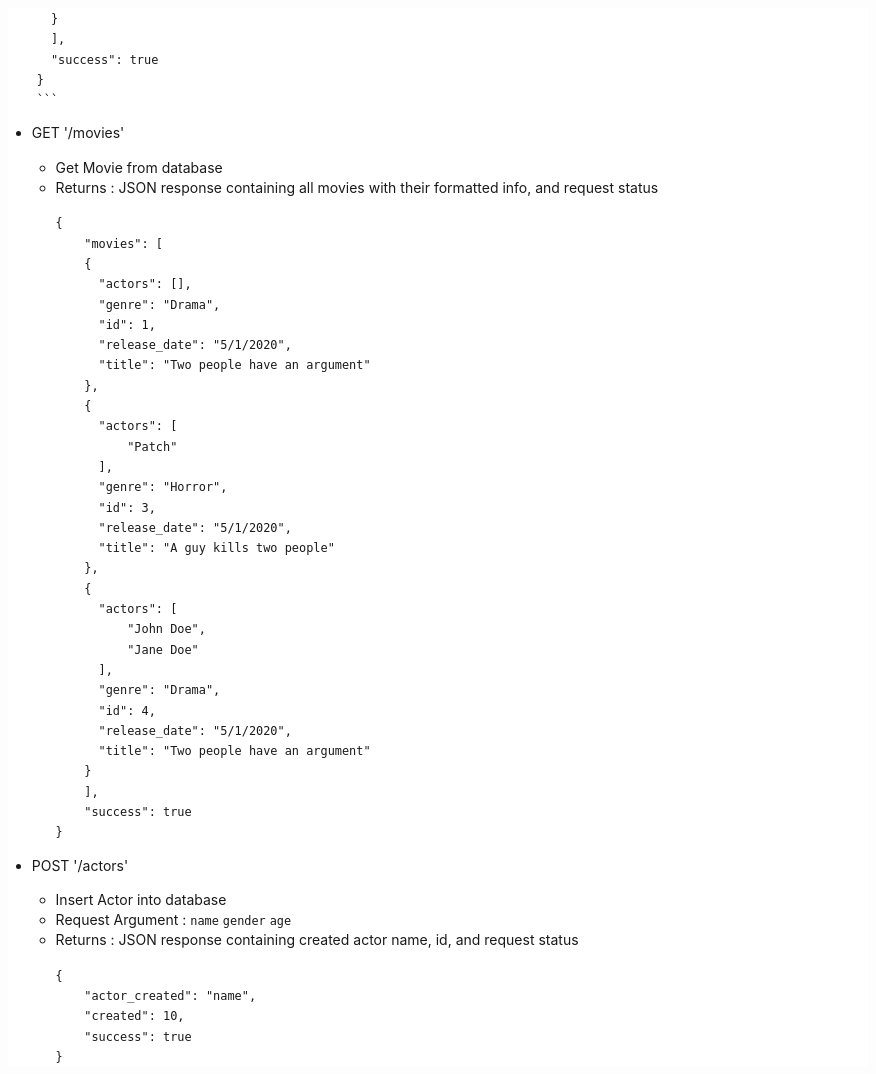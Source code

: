           }
		  ],
		  "success": true
		}
		```

- GET '/movies'
	- Get Movie from database
	- Returns : JSON response containing all movies with their formatted info, and request status
		```
		{
            "movies": [
            {
              "actors": [],
              "genre": "Drama",
              "id": 1,
              "release_date": "5/1/2020",
              "title": "Two people have an argument"
            },
            {
              "actors": [
                  "Patch"
              ],
              "genre": "Horror",
              "id": 3,
              "release_date": "5/1/2020",
              "title": "A guy kills two people"
            },
            {
              "actors": [
                  "John Doe",
                  "Jane Doe"
              ],
              "genre": "Drama",
              "id": 4,
              "release_date": "5/1/2020",
              "title": "Two people have an argument"
            }
            ],
            "success": true
        }
		```

- POST '/actors'
	- Insert Actor into database
	- Request Argument :  `name` `gender` `age`
	- Returns : JSON response containing created actor name, id, and request status
		```
        {
            "actor_created": "name",
            "created": 10,
            "success": true
        }
		```
